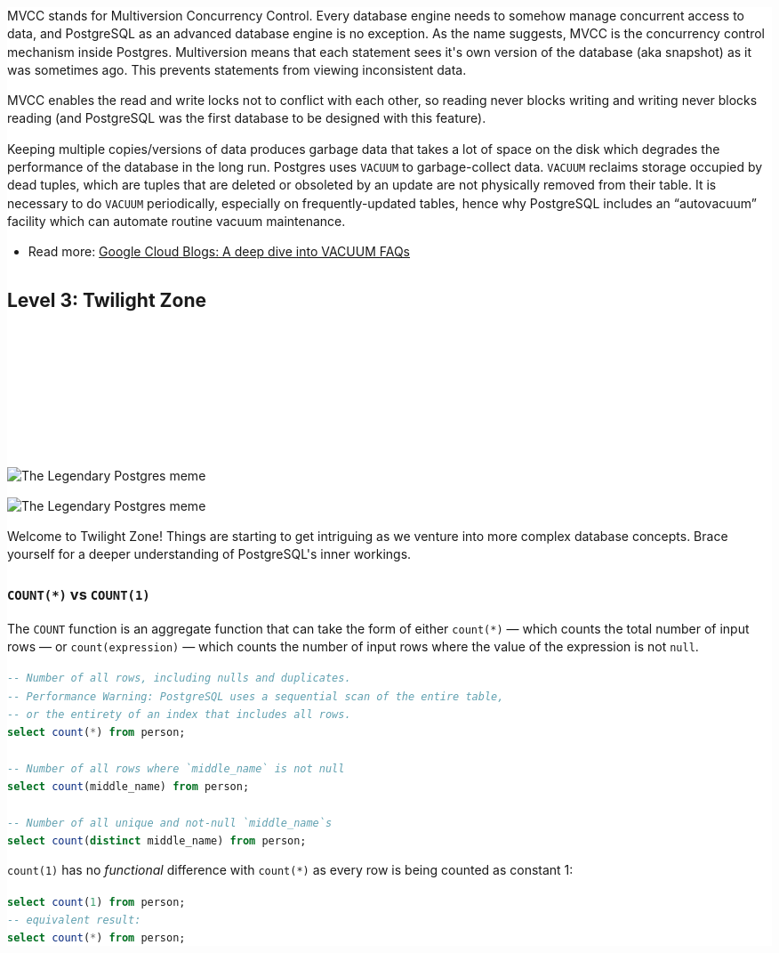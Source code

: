 MVCC stands for Multiversion Concurrency Control. Every database engine needs to somehow manage concurrent access to data, and PostgreSQL as an advanced database engine is no exception. As the name suggests, MVCC is the concurrency control mechanism inside Postgres. Multiversion means that each statement sees it's own version of the database (aka snapshot) as it was sometimes ago. This prevents statements from viewing inconsistent data.

MVCC enables the read and write locks not to conflict with each other, so reading never blocks writing and writing never blocks reading (and PostgreSQL was the first database to be designed with this feature).

Keeping multiple copies/versions of data produces garbage data that takes a lot of space on the disk which degrades the performance of the database in the long run. Postgres uses `VACUUM` to garbage-collect data. `VACUUM` reclaims storage occupied by dead tuples, which are tuples that are deleted or obsoleted by an update are not physically removed from their table. It is necessary to do `VACUUM` periodically, especially on frequently-updated tables, hence why PostgreSQL includes an “autovacuum” facility which can automate routine vacuum maintenance.

- Read more: [Google Cloud Blogs: A deep dive into VACUUM FAQs](https://cloud.google.com/blog/products/databases/deep-dive-into-postgresql-vacuum-garbage-collector)

## [](https://avestura.dev/blog/explaining-the-postgres-meme#level-3-twilight-zone)Level 3: Twilight Zone

![](data:image/svg+xml,%3csvg%20xmlns=%27http://www.w3.org/2000/svg%27%20version=%271.1%27%20width=%27904%27%20height=%27156%27/%3e)![The Legendary Postgres meme](/_next/image?url=%2Fstatic%2Fimages%2Fposts%2Fpostgres-meme%2Flevels%2Ftwilight.jpg&w=1920&q=75)

![The Legendary Postgres meme](/_next/image?url=%2Fstatic%2Fimages%2Fposts%2Fpostgres-meme%2Flevels%2Ftwilight.jpg&w=1920&q=75)

Welcome to Twilight Zone! Things are starting to get intriguing as we venture into more complex database concepts. Brace yourself for a deeper understanding of PostgreSQL's inner workings.

### [](https://avestura.dev/blog/explaining-the-postgres-meme#count-vs-count1)`COUNT(*)` vs `COUNT(1)`

The `COUNT` function is an aggregate function that can take the form of either `count(*)` — which counts the total number of input rows — or `count(expression)` — which counts the number of input rows where the value of the expression is not `null`.

```sql
-- Number of all rows, including nulls and duplicates.
-- Performance Warning: PostgreSQL uses a sequential scan of the entire table,
-- or the entirety of an index that includes all rows.
select count(*) from person;

-- Number of all rows where `middle_name` is not null
select count(middle_name) from person;

-- Number of all unique and not-null `middle_name`s
select count(distinct middle_name) from person;
```

`count(1)` has no _functional_ difference with `count(*)` as every row is being counted as constant 1:

```sql
select count(1) from person;
-- equivalent result:
select count(*) from person;
```
